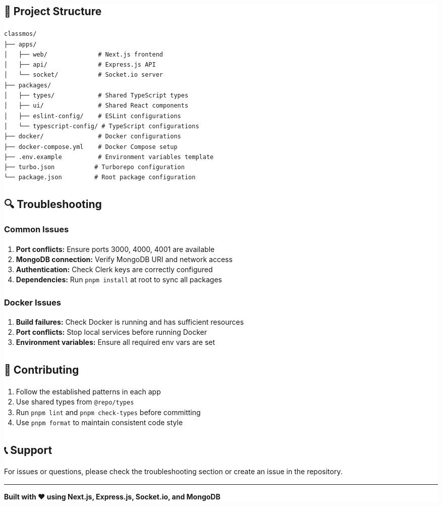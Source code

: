 ## 📁 Project Structure

```
classmos/
├── apps/
│   ├── web/              # Next.js frontend
│   ├── api/              # Express.js API
│   └── socket/           # Socket.io server
├── packages/
│   ├── types/            # Shared TypeScript types
│   ├── ui/               # Shared React components
│   ├── eslint-config/    # ESLint configurations
│   └── typescript-config/ # TypeScript configurations
├── docker/               # Docker configurations
├── docker-compose.yml    # Docker Compose setup
├── .env.example          # Environment variables template
├── turbo.json           # Turborepo configuration
└── package.json         # Root package configuration
```

## 🔍 Troubleshooting

### Common Issues

1. **Port conflicts:** Ensure ports 3000, 4000, 4001 are available
2. **MongoDB connection:** Verify MongoDB URI and network access
3. **Authentication:** Check Clerk keys are correctly configured
4. **Dependencies:** Run `pnpm install` at root to sync all packages

### Docker Issues

1. **Build failures:** Check Docker is running and has sufficient resources
2. **Port conflicts:** Stop local services before running Docker
3. **Environment variables:** Ensure all required env vars are set

## 🤝 Contributing

1. Follow the established patterns in each app
2. Use shared types from `@repo/types`
3. Run `pnpm lint` and `pnpm check-types` before committing
4. Use `pnpm format` to maintain consistent code style

## 📞 Support

For issues or questions, please check the troubleshooting section or create an issue in the repository.

---

**Built with ❤️ using Next.js, Express.js, Socket.io, and MongoDB**
